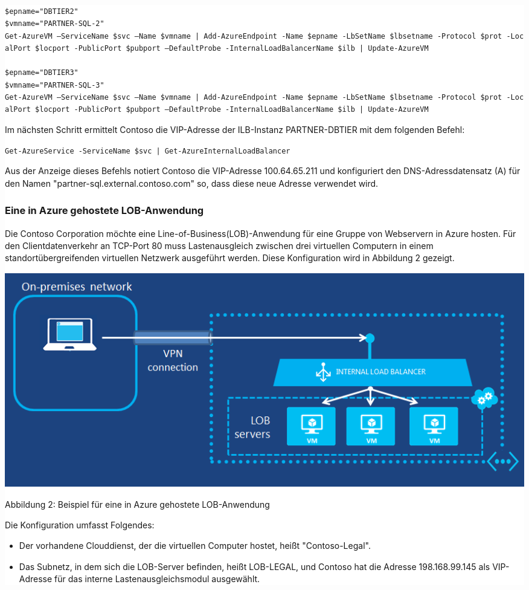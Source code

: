 	$epname="DBTIER2"
	$vmname="PARTNER-SQL-2"
	Get-AzureVM –ServiceName $svc –Name $vmname | Add-AzureEndpoint -Name $epname -LbSetName $lbsetname -Protocol $prot -LocalPort $locport -PublicPort $pubport –DefaultProbe -InternalLoadBalancerName $ilb | Update-AzureVM

	$epname="DBTIER3"
	$vmname="PARTNER-SQL-3"
	Get-AzureVM –ServiceName $svc –Name $vmname | Add-AzureEndpoint -Name $epname -LbSetName $lbsetname -Protocol $prot -LocalPort $locport -PublicPort $pubport –DefaultProbe -InternalLoadBalancerName $ilb | Update-AzureVM

Im nächsten Schritt ermittelt Contoso die VIP-Adresse der ILB-Instanz PARTNER-DBTIER mit dem folgenden Befehl:

	Get-AzureService -ServiceName $svc | Get-AzureInternalLoadBalancer

Aus der Anzeige dieses Befehls notiert Contoso die VIP-Adresse 100.64.65.211 und konfiguriert den DNS-Adressdatensatz (A) für den Namen "partner-sql.external.contoso.com" so, dass diese neue Adresse verwendet wird.

### Eine in Azure gehostete LOB-Anwendung

Die Contoso Corporation möchte eine Line-of-Business(LOB)-Anwendung für eine Gruppe von Webservern in Azure hosten. Für den Clientdatenverkehr an TCP-Port 80 muss Lastenausgleich zwischen drei virtuellen Computern in einem standortübergreifenden virtuellen Netzwerk ausgeführt werden. Diese Konfiguration wird in Abbildung 2 gezeigt.

![Interner Lastenausgleich für eine LOB-Anwendung](./media/load-balancer-internal-getstarted/IC744148.png)

Abbildung 2: Beispiel für eine in Azure gehostete LOB-Anwendung

Die Konfiguration umfasst Folgendes:

- Der vorhandene Clouddienst, der die virtuellen Computer hostet, heißt "Contoso-Legal".

- Das Subnetz, in dem sich die LOB-Server befinden, heißt LOB-LEGAL, und Contoso hat die Adresse 198.168.99.145 als VIP-Adresse für das interne Lastenausgleichsmodul ausgewählt.

